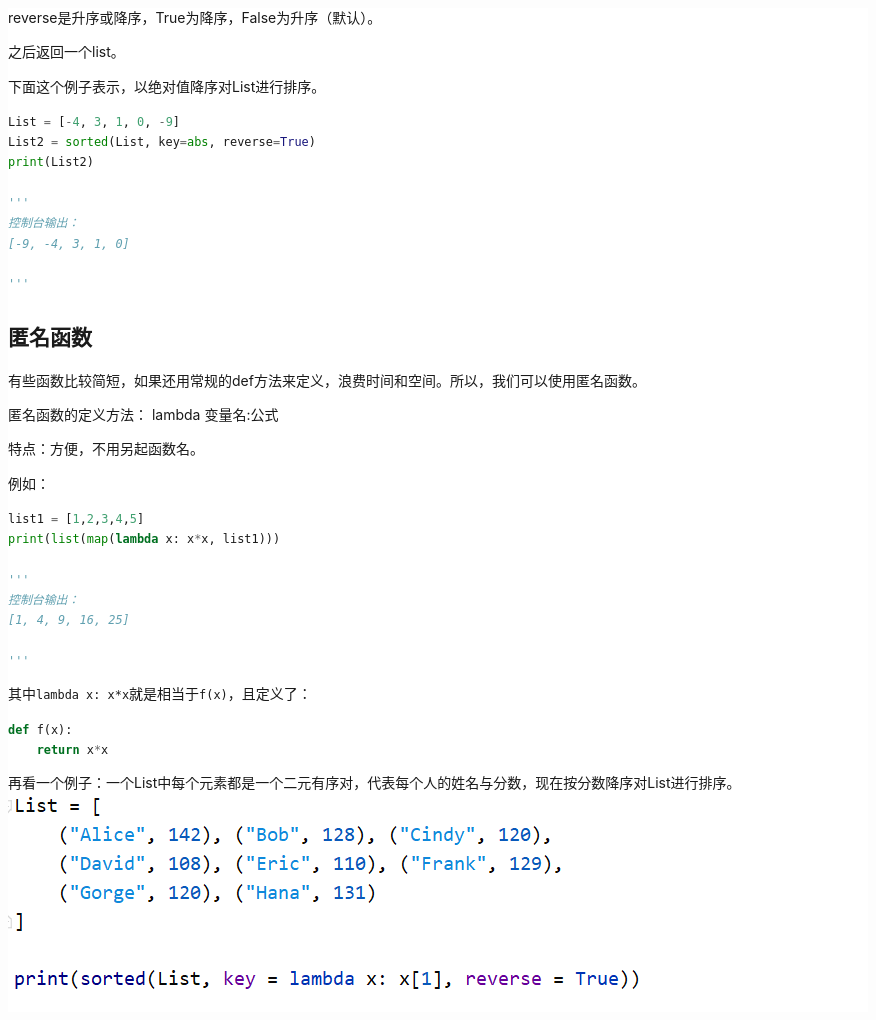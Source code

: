 reverse是升序或降序，True为降序，False为升序（默认）。

之后返回一个list。

下面这个例子表示，以绝对值降序对List进行排序。
```python 3
List = [-4, 3, 1, 0, -9]
List2 = sorted(List, key=abs, reverse=True)
print(List2)

'''
控制台输出：
[-9, -4, 3, 1, 0]

'''
```
## 匿名函数
有些函数比较简短，如果还用常规的def方法来定义，浪费时间和空间。所以，我们可以使用匿名函数。

匿名函数的定义方法：
lambda 变量名:公式

特点：方便，不用另起函数名。

例如：
```python 3
list1 = [1,2,3,4,5]
print(list(map(lambda x: x*x, list1)))

'''
控制台输出：
[1, 4, 9, 16, 25]

'''
```
其中```lambda x: x*x```就是相当于```f(x)```，且定义了：
```python 3
def f(x):
    return x*x
```

再看一个例子：一个List中每个元素都是一个二元有序对，代表每个人的姓名与分数，现在按分数降序对List进行排序。
![avatar](/Python%20Basic%20Course/Picture/34.png)
